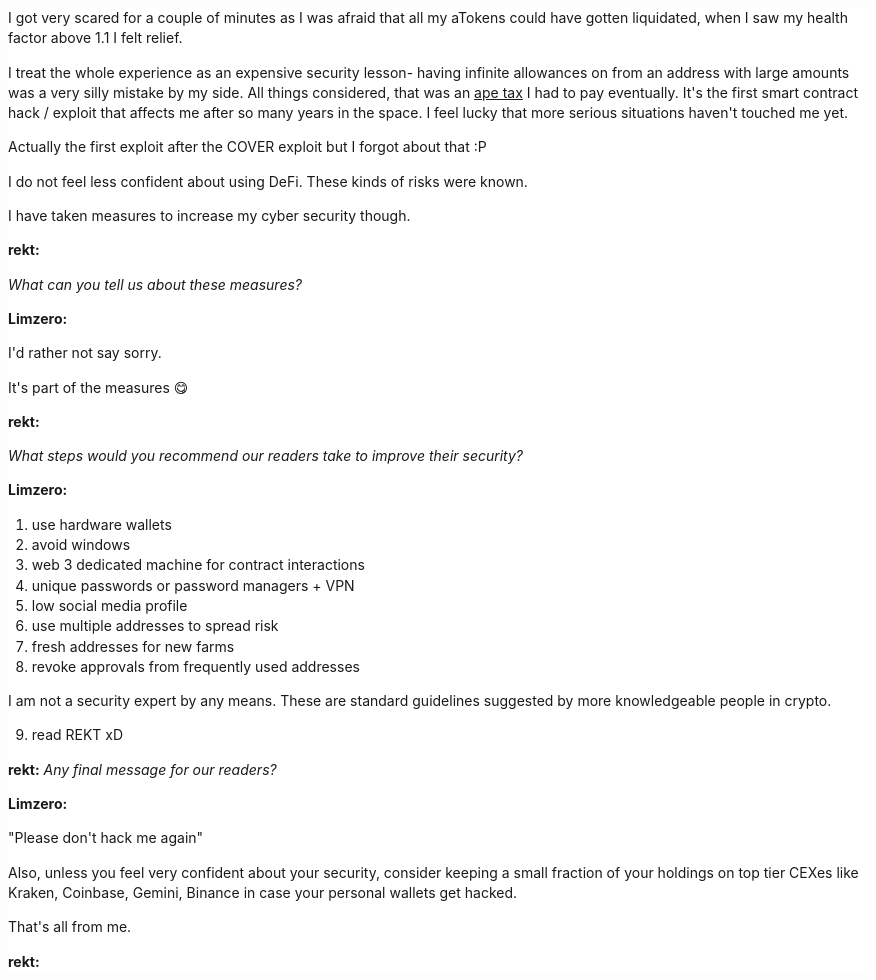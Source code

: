 I got very scared for a couple of minutes as I was afraid that all my aTokens
could have gotten liquidated, when I saw my health factor above 1.1 I felt
relief.

I treat the whole experience as an expensive security lesson- having infinite
allowances on from an address with large amounts was a very silly mistake by
my side. All things considered, that was an [ape
tax](https://rekt.eth.link/ape-tax/) I had to pay eventually. It's the first
smart contract hack / exploit that affects me after so many years in the
space. I feel lucky that more serious situations haven't touched me yet.

Actually the first exploit after the COVER exploit but I forgot about that :P

I do not feel less confident about using DeFi. These kinds of risks were
known.

I have taken measures to increase my cyber security though.

 **rekt:**

 _What can you tell us about these measures?_

 **Limzero:**

I'd rather not say sorry.

It's part of the measures 😋

 **rekt:**

 _What steps would you recommend our readers take to improve their security?_

 **Limzero:**

  1. use hardware wallets
  2. avoid windows
  3. web 3 dedicated machine for contract interactions
  4. unique passwords or password managers + VPN
  5. low social media profile
  6. use multiple addresses to spread risk
  7. fresh addresses for new farms
  8. revoke approvals from frequently used addresses

I am not a security expert by any means. These are standard guidelines
suggested by more knowledgeable people in crypto.

  9. read REKT xD

 **rekt:** _Any final message for our readers?_

 **Limzero:**

"Please don't hack me again"

Also, unless you feel very confident about your security, consider keeping a
small fraction of your holdings on top tier CEXes like Kraken, Coinbase,
Gemini, Binance in case your personal wallets get hacked.

That's all from me.

 **rekt:**
